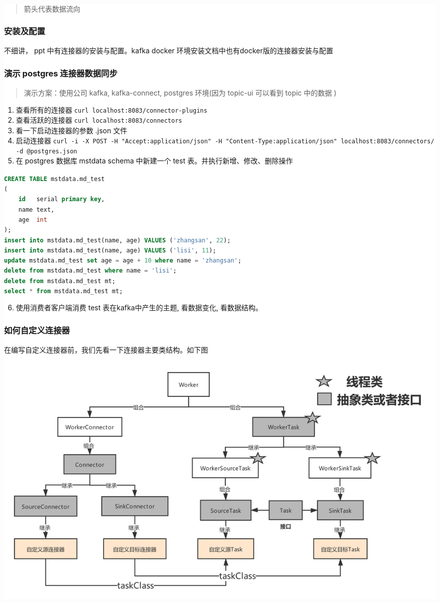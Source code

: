 > 箭头代表数据流向

### 安装及配置
不细讲， ppt 中有连接器的安装与配置。kafka docker 环境安装文档中也有docker版的连接器安装与配置

### 演示 postgres 连接器数据同步

> 演示方案：使用公司 kafka, kafka-connect, postgres 环境(因为 topic-ui 可以看到 topic 中的数据 )
1. 查看所有的连接器 `curl localhost:8083/connector-plugins`
2. 查看活跃的连接器 `curl localhost:8083/connectors`
3. 看一下启动连接器的参数 .json 文件
4. 启动连接器 `curl -i -X POST -H "Accept:application/json" -H "Content-Type:application/json" localhost:8083/connectors/ -d @postgres.json` 
5. 在 postgres 数据库 mstdata schema 中新建一个 test 表。并执行新增、修改、删除操作
```sql
CREATE TABLE mstdata.md_test
(
    id   serial primary key,
    name text,
    age  int
);
insert into mstdata.md_test(name, age) VALUES ('zhangsan', 22);
insert into mstdata.md_test(name, age) VALUES ('lisi', 11);
update mstdata.md_test set age = age + 10 where name = 'zhangsan';
delete from mstdata.md_test where name = 'lisi';
delete from mstdata.md_test mt;
select * from mstdata.md_test mt;
```

6. 使用消费者客户端消费 test 表在kafka中产生的主题, 看数据变化, 看数据结构。

### 如何自定义连接器

在编写自定义连接器前，我们先看一下连接器主要类结构。如下图

![kafka_connect2](https://raw.githubusercontent.com/yupengj/kafka-examples/master/doc/images/kafka_connect2.png)
